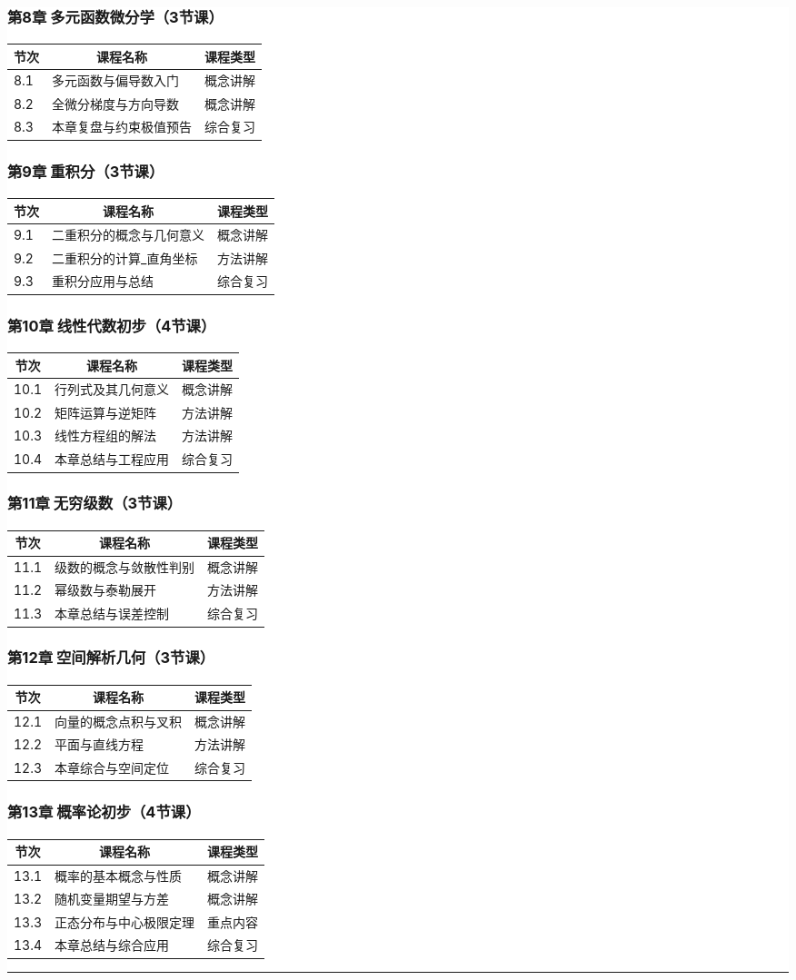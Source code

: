 ### 第8章 多元函数微分学（3节课）
| 节次 | 课程名称 | 课程类型 |
|------|----------|----------|
| 8.1 | 多元函数与偏导数入门 | 概念讲解 |
| 8.2 | 全微分梯度与方向导数 | 概念讲解 |
| 8.3 | 本章复盘与约束极值预告 | 综合复习 |

### 第9章 重积分（3节课）
| 节次 | 课程名称 | 课程类型 |
|------|----------|----------|
| 9.1 | 二重积分的概念与几何意义 | 概念讲解 |
| 9.2 | 二重积分的计算_直角坐标 | 方法讲解 |
| 9.3 | 重积分应用与总结 | 综合复习 |

### 第10章 线性代数初步（4节课）
| 节次 | 课程名称 | 课程类型 |
|------|----------|----------|
| 10.1 | 行列式及其几何意义 | 概念讲解 |
| 10.2 | 矩阵运算与逆矩阵 | 方法讲解 |
| 10.3 | 线性方程组的解法 | 方法讲解 |
| 10.4 | 本章总结与工程应用 | 综合复习 |

### 第11章 无穷级数（3节课）
| 节次 | 课程名称 | 课程类型 |
|------|----------|----------|
| 11.1 | 级数的概念与敛散性判别 | 概念讲解 |
| 11.2 | 幂级数与泰勒展开 | 方法讲解 |
| 11.3 | 本章总结与误差控制 | 综合复习 |

### 第12章 空间解析几何（3节课）
| 节次 | 课程名称 | 课程类型 |
|------|----------|----------|
| 12.1 | 向量的概念点积与叉积 | 概念讲解 |
| 12.2 | 平面与直线方程 | 方法讲解 |
| 12.3 | 本章综合与空间定位 | 综合复习 |

### 第13章 概率论初步（4节课）
| 节次 | 课程名称 | 课程类型 |
|------|----------|----------|
| 13.1 | 概率的基本概念与性质 | 概念讲解 |
| 13.2 | 随机变量期望与方差 | 概念讲解 |
| 13.3 | 正态分布与中心极限定理 | 重点内容 |
| 13.4 | 本章总结与综合应用 | 综合复习 |

---
